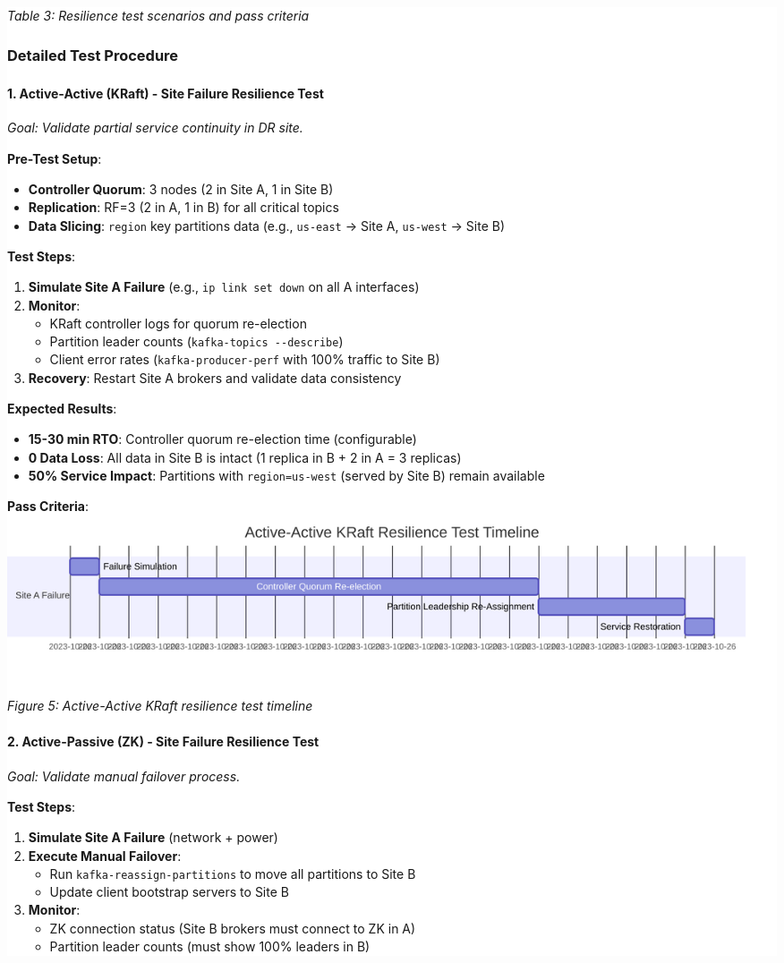 *Table 3: Resilience test scenarios and pass criteria*

### **Detailed Test Procedure**  

#### **1. Active-Active (KRaft) - Site Failure Resilience Test**  
*Goal: Validate partial service continuity in DR site.*  

**Pre-Test Setup**:  
- **Controller Quorum**: 3 nodes (2 in Site A, 1 in Site B)  
- **Replication**: RF=3 (2 in A, 1 in B) for all critical topics  
- **Data Slicing**: `region` key partitions data (e.g., `us-east` → Site A, `us-west` → Site B)  

**Test Steps**:  
1. **Simulate Site A Failure** (e.g., `ip link set down` on all A interfaces)  
2. **Monitor**:  
   - KRaft controller logs for quorum re-election  
   - Partition leader counts (`kafka-topics --describe`)  
   - Client error rates (`kafka-producer-perf` with 100% traffic to Site B)  
3. **Recovery**: Restart Site A brokers and validate data consistency  

**Expected Results**:  
- **15-30 min RTO**: Controller quorum re-election time (configurable)  
- **0 Data Loss**: All data in Site B is intact (1 replica in B + 2 in A = 3 replicas)  
- **50% Service Impact**: Partitions with `region=us-west` (served by Site B) remain available  

**Pass Criteria**:  
![Flowchart](criteria_resilience.svg)


*Figure 5: Active-Active KRaft resilience test timeline*

#### **2. Active-Passive (ZK) - Site Failure Resilience Test**  
*Goal: Validate manual failover process.*  

**Test Steps**:  
1. **Simulate Site A Failure** (network + power)  
2. **Execute Manual Failover**:  
   - Run `kafka-reassign-partitions` to move all partitions to Site B  
   - Update client bootstrap servers to Site B  
3. **Monitor**:  
   - ZK connection status (Site B brokers must connect to ZK in A)  
   - Partition leader counts (must show 100% leaders in B)  
